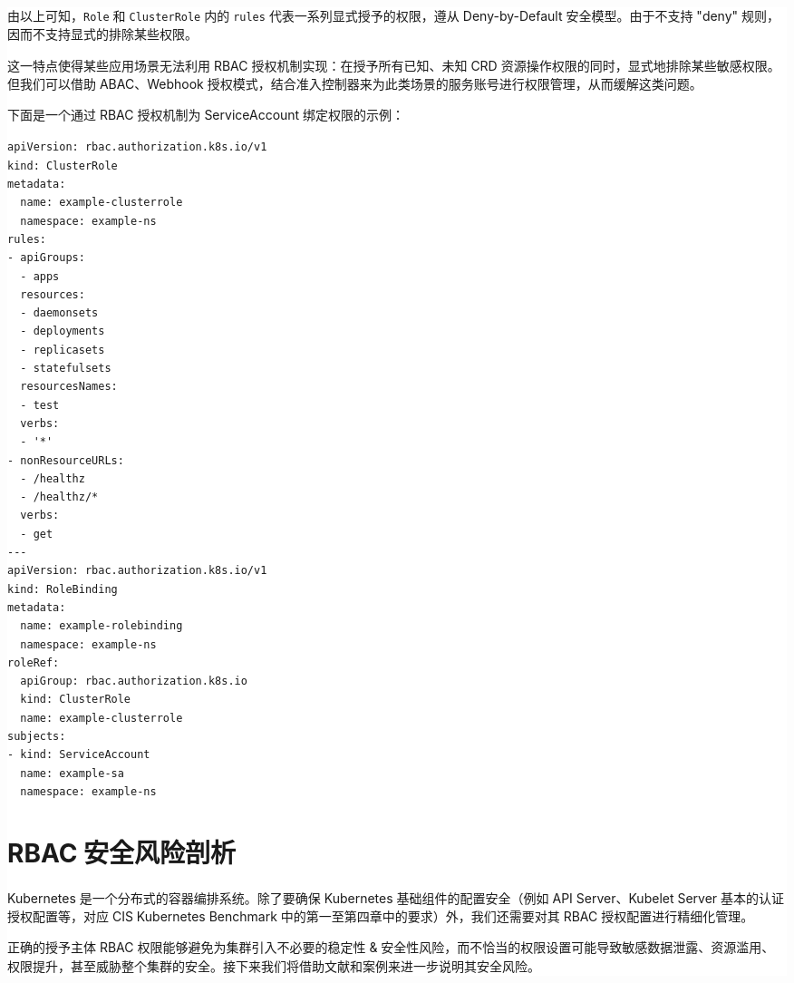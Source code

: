 由以上可知，`Role` 和 `ClusterRole` 内的 `rules` 代表一系列显式授予的权限，遵从 Deny-by-Default 安全模型。由于不支持 "deny" 规则，因而不支持显式的排除某些权限。

这一特点使得某些应用场景无法利用 RBAC 授权机制实现：在授予所有已知、未知 CRD 资源操作权限的同时，显式地排除某些敏感权限。但我们可以借助 ABAC、Webhook 授权模式，结合准入控制器来为此类场景的服务账号进行权限管理，从而缓解这类问题。

下面是一个通过 RBAC 授权机制为 ServiceAccount 绑定权限的示例：

```
apiVersion: rbac.authorization.k8s.io/v1
kind: ClusterRole
metadata:
  name: example-clusterrole
  namespace: example-ns
rules:
- apiGroups:
  - apps
  resources:
  - daemonsets
  - deployments
  - replicasets
  - statefulsets
  resourcesNames:
  - test
  verbs:
  - '*'
- nonResourceURLs:
  - /healthz
  - /healthz/*
  verbs:
  - get
---
apiVersion: rbac.authorization.k8s.io/v1
kind: RoleBinding
metadata:
  name: example-rolebinding
  namespace: example-ns
roleRef:
  apiGroup: rbac.authorization.k8s.io
  kind: ClusterRole
  name: example-clusterrole
subjects:
- kind: ServiceAccount
  name: example-sa
  namespace: example-ns
```

# RBAC 安全风险剖析

Kubernetes 是一个分布式的容器编排系统。除了要确保 Kubernetes 基础组件的配置安全（例如 API Server、Kubelet Server 基本的认证授权配置等，对应 CIS Kubernetes Benchmark 中的第一至第四章中的要求）外，我们还需要对其 RBAC 授权配置进行精细化管理。

正确的授予主体 RBAC 权限能够避免为集群引入不必要的稳定性 & 安全性风险，而不恰当的权限设置可能导致敏感数据泄露、资源滥用、权限提升，甚至威胁整个集群的安全。接下来我们将借助文献和案例来进一步说明其安全风险。
